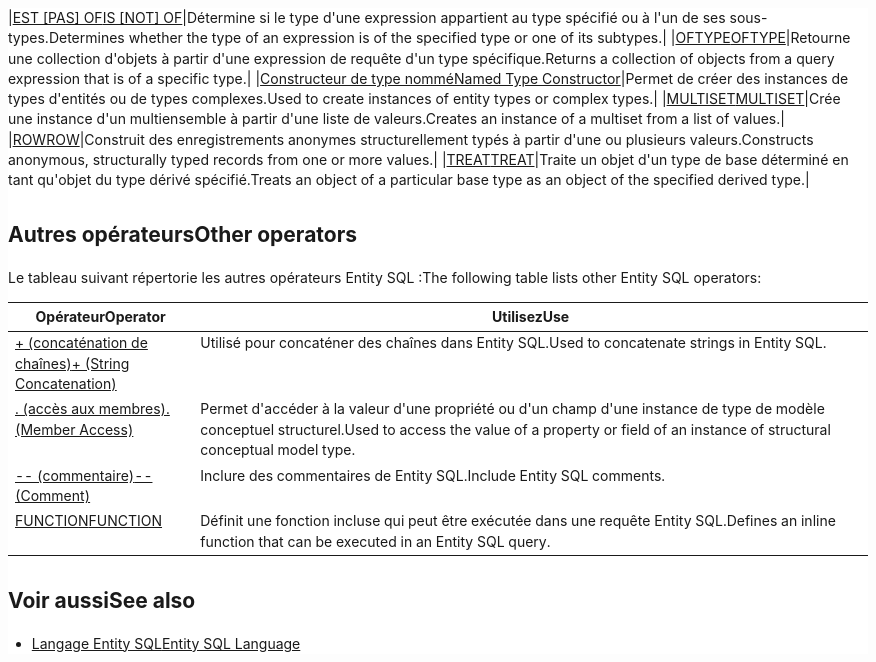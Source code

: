 |<span data-ttu-id="f0cb8-257">[EST \[PAS\] OF](isof-entity-sql.md)</span><span class="sxs-lookup"><span data-stu-id="f0cb8-257">[IS \[NOT\] OF](isof-entity-sql.md)</span></span>|<span data-ttu-id="f0cb8-258">Détermine si le type d'une expression appartient au type spécifié ou à l'un de ses sous-types.</span><span class="sxs-lookup"><span data-stu-id="f0cb8-258">Determines whether the type of an expression is of the specified type or one of its subtypes.</span></span>|
|[<span data-ttu-id="f0cb8-259">OFTYPE</span><span class="sxs-lookup"><span data-stu-id="f0cb8-259">OFTYPE</span></span>](oftype-entity-sql.md)|<span data-ttu-id="f0cb8-260">Retourne une collection d'objets à partir d'une expression de requête d'un type spécifique.</span><span class="sxs-lookup"><span data-stu-id="f0cb8-260">Returns a collection of objects from a query expression that is of a specific type.</span></span>|
|[<span data-ttu-id="f0cb8-261">Constructeur de type nommé</span><span class="sxs-lookup"><span data-stu-id="f0cb8-261">Named Type Constructor</span></span>](named-type-constructor-entity-sql.md)|<span data-ttu-id="f0cb8-262">Permet de créer des instances de types d'entités ou de types complexes.</span><span class="sxs-lookup"><span data-stu-id="f0cb8-262">Used to create instances of entity types or complex types.</span></span>|
|[<span data-ttu-id="f0cb8-263">MULTISET</span><span class="sxs-lookup"><span data-stu-id="f0cb8-263">MULTISET</span></span>](multiset-entity-sql.md)|<span data-ttu-id="f0cb8-264">Crée une instance d'un multiensemble à partir d'une liste de valeurs.</span><span class="sxs-lookup"><span data-stu-id="f0cb8-264">Creates an instance of a multiset from a list of values.</span></span>|
|[<span data-ttu-id="f0cb8-265">ROW</span><span class="sxs-lookup"><span data-stu-id="f0cb8-265">ROW</span></span>](row-entity-sql.md)|<span data-ttu-id="f0cb8-266">Construit des enregistrements anonymes structurellement typés à partir d'une ou plusieurs valeurs.</span><span class="sxs-lookup"><span data-stu-id="f0cb8-266">Constructs anonymous, structurally typed records from one or more values.</span></span>|
|[<span data-ttu-id="f0cb8-267">TREAT</span><span class="sxs-lookup"><span data-stu-id="f0cb8-267">TREAT</span></span>](treat-entity-sql.md)|<span data-ttu-id="f0cb8-268">Traite un objet d'un type de base déterminé en tant qu'objet du type dérivé spécifié.</span><span class="sxs-lookup"><span data-stu-id="f0cb8-268">Treats an object of a particular base type as an object of the specified derived type.</span></span>|

## <a name="other-operators"></a><span data-ttu-id="f0cb8-269">Autres opérateurs</span><span class="sxs-lookup"><span data-stu-id="f0cb8-269">Other operators</span></span>

<span data-ttu-id="f0cb8-270">Le tableau suivant répertorie les autres opérateurs Entity SQL :</span><span class="sxs-lookup"><span data-stu-id="f0cb8-270">The following table lists other Entity SQL operators:</span></span>

|<span data-ttu-id="f0cb8-271">Opérateur</span><span class="sxs-lookup"><span data-stu-id="f0cb8-271">Operator</span></span>|<span data-ttu-id="f0cb8-272">Utilisez</span><span class="sxs-lookup"><span data-stu-id="f0cb8-272">Use</span></span>|
|--------------|---------|
|[<span data-ttu-id="f0cb8-273">+ (concaténation de chaînes)</span><span class="sxs-lookup"><span data-stu-id="f0cb8-273">+ (String Concatenation)</span></span>](string-concatenation-entity-sql.md)|<span data-ttu-id="f0cb8-274">Utilisé pour concaténer des chaînes dans Entity SQL.</span><span class="sxs-lookup"><span data-stu-id="f0cb8-274">Used to concatenate strings in Entity SQL.</span></span>|
|[<span data-ttu-id="f0cb8-275">. (accès aux membres)</span><span class="sxs-lookup"><span data-stu-id="f0cb8-275">. (Member Access)</span></span>](member-access-entity-sql.md)|<span data-ttu-id="f0cb8-276">Permet d'accéder à la valeur d'une propriété ou d'un champ d'une instance de type de modèle conceptuel structurel.</span><span class="sxs-lookup"><span data-stu-id="f0cb8-276">Used to access the value of a property or field of an instance of structural conceptual model type.</span></span>|
|[<span data-ttu-id="f0cb8-277">-- (commentaire)</span><span class="sxs-lookup"><span data-stu-id="f0cb8-277">-- (Comment)</span></span>](comment-entity-sql.md)|<span data-ttu-id="f0cb8-278">Inclure des commentaires de Entity SQL.</span><span class="sxs-lookup"><span data-stu-id="f0cb8-278">Include Entity SQL comments.</span></span>|
|[<span data-ttu-id="f0cb8-279">FUNCTION</span><span class="sxs-lookup"><span data-stu-id="f0cb8-279">FUNCTION</span></span>](function-entity-sql.md)|<span data-ttu-id="f0cb8-280">Définit une fonction incluse qui peut être exécutée dans une requête Entity SQL.</span><span class="sxs-lookup"><span data-stu-id="f0cb8-280">Defines an inline function that can be executed in an Entity SQL query.</span></span>|

## <a name="see-also"></a><span data-ttu-id="f0cb8-281">Voir aussi</span><span class="sxs-lookup"><span data-stu-id="f0cb8-281">See also</span></span>

- [<span data-ttu-id="f0cb8-282">Langage Entity SQL</span><span class="sxs-lookup"><span data-stu-id="f0cb8-282">Entity SQL Language</span></span>](entity-sql-language.md)
